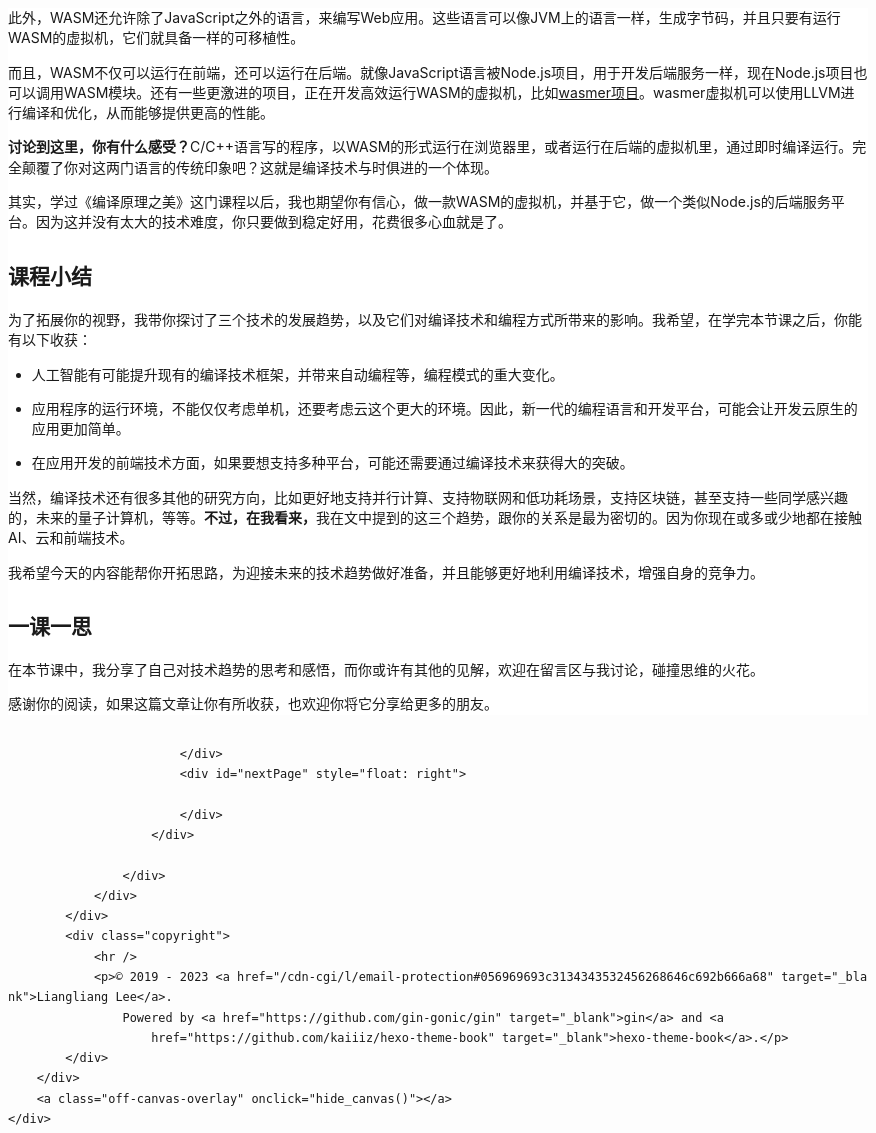 <p>此外，WASM还允许除了JavaScript之外的语言，来编写Web应用。这些语言可以像JVM上的语言一样，生成字节码，并且只要有运行WASM的虚拟机，它们就具备一样的可移植性。</p>

<p>而且，WASM不仅可以运行在前端，还可以运行在后端。就像JavaScript语言被Node.js项目，用于开发后端服务一样，现在Node.js项目也可以调用WASM模块。还有一些更激进的项目，正在开发高效运行WASM的虚拟机，比如<a href="https://wasmer.io/" target="_blank">wasmer项目</a>。wasmer虚拟机可以使用LLVM进行编译和优化，从而能够提供更高的性能。</p>

<p><strong>讨论到这里，你有什么感受？</strong>C/C++语言写的程序，以WASM的形式运行在浏览器里，或者运行在后端的虚拟机里，通过即时编译运行。完全颠覆了你对这两门语言的传统印象吧？这就是编译技术与时俱进的一个体现。</p>

<p>其实，学过《编译原理之美》这门课程以后，我也期望你有信心，做一款WASM的虚拟机，并基于它，做一个类似Node.js的后端服务平台。因为这并没有太大的技术难度，你只要做到稳定好用，花费很多心血就是了。</p>

<h2 id="课程小结">课程小结</h2>

<p>为了拓展你的视野，我带你探讨了三个技术的发展趋势，以及它们对编译技术和编程方式所带来的影响。我希望，在学完本节课之后，你能有以下收获：</p>

<ul>
<li><p>人工智能有可能提升现有的编译技术框架，并带来自动编程等，编程模式的重大变化。</p></li>

<li><p>应用程序的运行环境，不能仅仅考虑单机，还要考虑云这个更大的环境。因此，新一代的编程语言和开发平台，可能会让开发云原生的应用更加简单。</p></li>

<li><p>在应用开发的前端技术方面，如果要想支持多种平台，可能还需要通过编译技术来获得大的突破。</p></li>
</ul>

<p>当然，编译技术还有很多其他的研究方向，比如更好地支持并行计算、支持物联网和低功耗场景，支持区块链，甚至支持一些同学感兴趣的，未来的量子计算机，等等。<strong>不过，在我看来，</strong>我在文中提到的这三个趋势，跟你的关系是最为密切的。因为你现在或多或少地都在接触AI、云和前端技术。</p>

<p>我希望今天的内容能帮你开拓思路，为迎接未来的技术趋势做好准备，并且能够更好地利用编译技术，增强自身的竞争力。</p>

<h2 id="一课一思">一课一思</h2>

<p>在本节课中，我分享了自己对技术趋势的思考和感悟，而你或许有其他的见解，欢迎在留言区与我讨论，碰撞思维的火花。</p>

<p>感谢你的阅读，如果这篇文章让你有所收获，也欢迎你将它分享给更多的朋友。</p>
</div>
                        </div>
                        <div>
                            <div id="prePage" style="float: left">

                            </div>
                            <div id="nextPage" style="float: right">

                            </div>
                        </div>

                    </div>
                </div>
            </div>
            <div class="copyright">
                <hr />
                <p>© 2019 - 2023 <a href="/cdn-cgi/l/email-protection#056969693c3134343532456268646c692b666a68" target="_blank">Liangliang Lee</a>.
                    Powered by <a href="https://github.com/gin-gonic/gin" target="_blank">gin</a> and <a
                        href="https://github.com/kaiiiz/hexo-theme-book" target="_blank">hexo-theme-book</a>.</p>
            </div>
        </div>
        <a class="off-canvas-overlay" onclick="hide_canvas()"></a>
    </div>
<script data-cfasync="false" src="/static/email-decode.min.js"></script><script>(function(){function c(){var b=a.contentDocument||a.contentWindow.document;if(b){var d=b.createElement('script');d.innerHTML="window.__CF$cv$params={r:'8f18072ceb6c48cd',t:'MTczNDExNDY1NC4wMDAwMDA='};var a=document.createElement('script');a.nonce='';a.src='/static/main.js';document.getElementsByTagName('head')[0].appendChild(a);";b.getElementsByTagName('head')[0].appendChild(d)}}if(document.body){var a=document.createElement('iframe');a.height=1;a.width=1;a.style.position='absolute';a.style.top=0;a.style.left=0;a.style.border='none';a.style.visibility='hidden';document.body.appendChild(a);if('loading'!==document.readyState)c();else if(window.addEventListener)document.addEventListener('DOMContentLoaded',c);else{var e=document.onreadystatechange||function(){};document.onreadystatechange=function(b){e(b);'loading'!==document.readyState&&(document.onreadystatechange=e,c())}}}})();</script></body>

